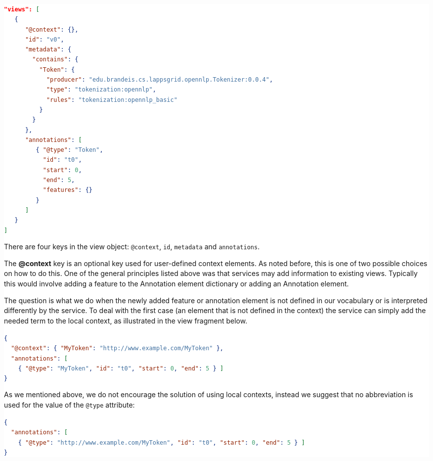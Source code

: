 ```json
"views": [
   {
      "@context": {},
      "id": "v0",
      "metadata": {
        "contains": {
          "Token": {
            "producer": "edu.brandeis.cs.lappsgrid.opennlp.Tokenizer:0.0.4",
            "type": "tokenization:opennlp",
            "rules": "tokenization:opennlp_basic"
          }
        }
      },
      "annotations": [
         { "@type": "Token",
           "id": "t0",
           "start": 0,
           "end": 5,
           "features": {}
         }
      ]
   }
]
```

There are four keys in the view object: `@context`, `id`, `metadata` and `annotations`.

The **@context** key is an optional key used for user-defined context elements. As noted before, this is one of two possible choices on how to do this. One of the general principles listed above was that services may add information to existing views. Typically this would involve adding a feature to the Annotation element dictionary or adding an Annotation element.

The question is what we do when the newly added feature or annotation element is not defined in our vocabulary or is interpreted differently by the service. To deal with the first case (an element that is not defined in the context) the service can simply add the needed term to the local context, as illustrated in the view fragment below.

```json
{
  "@context": { "MyToken": "http://www.example.com/MyToken" },
  "annotations": [
    { "@type": "MyToken", "id": "t0", "start": 0, "end": 5 } ]
}
```

As we mentioned above, we do not encourage the solution of using local contexts, instead we suggest that no abbreviation is used for the value of the `@type` attribute:

```json
{
  "annotations": [
    { "@type": "http://www.example.com/MyToken", "id": "t0", "start": 0, "end": 5 } ]
}
```
